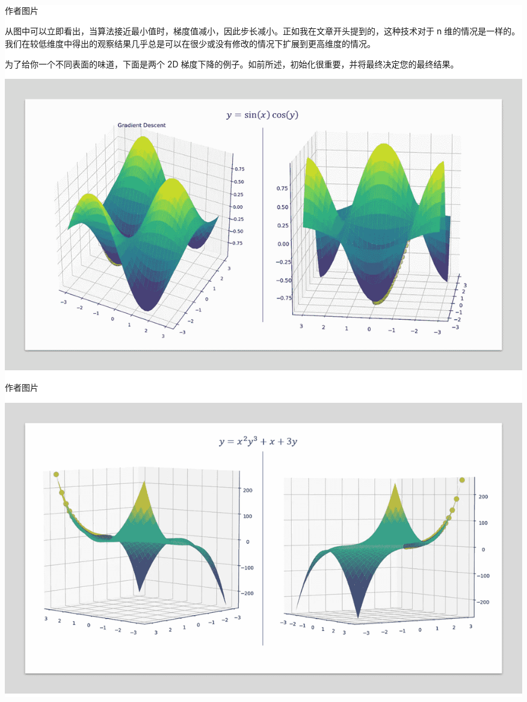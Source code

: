 作者图片

从图中可以立即看出，当算法接近最小值时，梯度值减小，因此步长减小。正如我在文章开头提到的，这种技术对于 n 维的情况是一样的。我们在较低维度中得出的观察结果几乎总是可以在很少或没有修改的情况下扩展到更高维度的情况。

为了给你一个不同表面的味道，下面是两个 2D 梯度下降的例子。如前所述，初始化很重要，并将最终决定您的最终结果。

![](img/24b14a1f9d4f1de209c9e7c5948adb6a.png)

作者图片

![](img/a4bed34777897f2b23c9075a204bb219.png)

